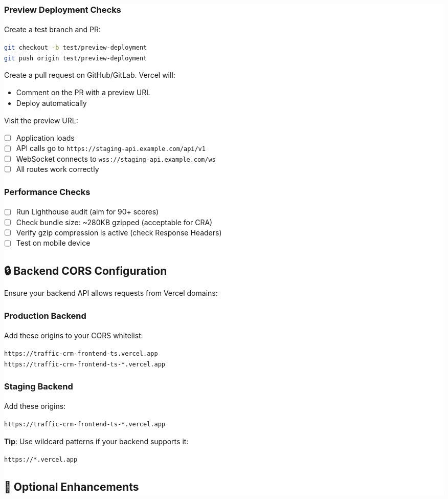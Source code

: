 ### Preview Deployment Checks

Create a test branch and PR:

```bash
git checkout -b test/preview-deployment
git push origin test/preview-deployment
```

Create a pull request on GitHub/GitLab. Vercel will:

- Comment on the PR with a preview URL
- Deploy automatically

Visit the preview URL:

- [ ] Application loads
- [ ] API calls go to `https://staging-api.example.com/api/v1`
- [ ] WebSocket connects to `wss://staging-api.example.com/ws`
- [ ] All routes work correctly

### Performance Checks

- [ ] Run Lighthouse audit (aim for 90+ scores)
- [ ] Check bundle size: ~280KB gzipped (acceptable for CRA)
- [ ] Verify gzip compression is active (check Response Headers)
- [ ] Test on mobile device

## 🔒 Backend CORS Configuration

Ensure your backend API allows requests from Vercel domains:

### Production Backend

Add these origins to your CORS whitelist:

```text
https://traffic-crm-frontend-ts.vercel.app
https://traffic-crm-frontend-ts-*.vercel.app
```

### Staging Backend

Add these origins:

```text
https://traffic-crm-frontend-ts-*.vercel.app
```

**Tip**: Use wildcard patterns if your backend supports it:

```text
https://*.vercel.app
```

## 🎯 Optional Enhancements
